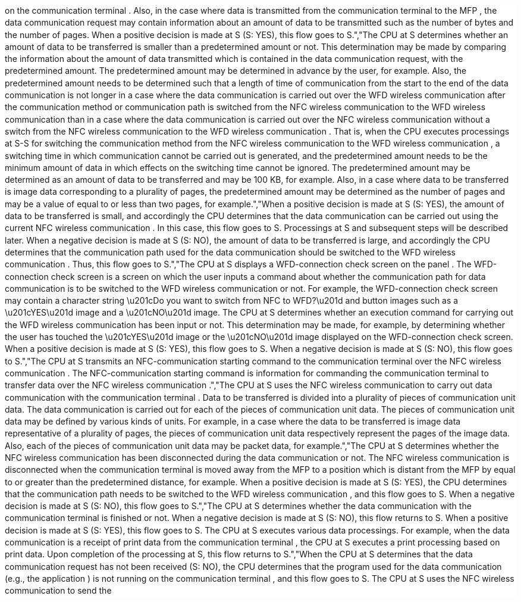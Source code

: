 on the communication terminal . Also, in the case where data is transmitted from the communication terminal  to the MFP , the data communication request may contain information about an amount of data to be transmitted such as the number of bytes and the number of pages. When a positive decision is made at S (S: YES), this flow goes to S.","The CPU  at S determines whether an amount of data to be transferred is smaller than a predetermined amount or not. This determination may be made by comparing the information about the amount of data transmitted which is contained in the data communication request, with the predetermined amount. The predetermined amount may be determined in advance by the user, for example. Also, the predetermined amount needs to be determined such that a length of time of communication from the start to the end of the data communication is not longer in a case where the data communication is carried out over the WFD wireless communication  after the communication method or communication path is switched from the NFC wireless communication  to the WFD wireless communication  than in a case where the data communication is carried out over the NFC wireless communication  without a switch from the NFC wireless communication  to the WFD wireless communication . That is, when the CPU  executes processings at S-S for switching the communication method from the NFC wireless communication  to the WFD wireless communication , a switching time in which communication cannot be carried out is generated, and the predetermined amount needs to be the minimum amount of data in which effects on the switching time cannot be ignored. The predetermined amount may be determined as an amount of data to be transferred and may be 100 KB, for example. Also, in a case where data to be transferred is image data corresponding to a plurality of pages, the predetermined amount may be determined as the number of pages and may be a value of equal to or less than two pages, for example.","When a positive decision is made at S (S: YES), the amount of data to be transferred is small, and accordingly the CPU  determines that the data communication can be carried out using the current NFC wireless communication . In this case, this flow goes to S. Processings at S and subsequent steps will be described later. When a negative decision is made at S (S: NO), the amount of data to be transferred is large, and accordingly the CPU  determines that the communication path used for the data communication should be switched to the WFD wireless communication . Thus, this flow goes to S.","The CPU  at S displays a WFD-connection check screen on the panel . The WFD-connection check screen is a screen on which the user inputs a command about whether the communication path for data communication is to be switched to the WFD wireless communication  or not. For example, the WFD-connection check screen may contain a character string \u201cDo you want to switch from NFC to WFD?\u201d and button images such as a \u201cYES\u201d image and a \u201cNO\u201d image. The CPU  at S determines whether an execution command for carrying out the WFD wireless communication  has been input or not. This determination may be made, for example, by determining whether the user has touched the \u201cYES\u201d image or the \u201cNO\u201d image displayed on the WFD-connection check screen. When a positive decision is made at S (S: YES), this flow goes to S. When a negative decision is made at S (S: NO), this flow goes to S.","The CPU  at S transmits an NFC-communication starting command to the communication terminal  over the NFC wireless communication . The NFC-communication starting command is information for commanding the communication terminal  to transfer data over the NFC wireless communication .","The CPU  at S uses the NFC wireless communication  to carry out data communication with the communication terminal . Data to be transferred is divided into a plurality of pieces of communication unit data. The data communication is carried out for each of the pieces of communication unit data. The pieces of communication unit data may be defined by various kinds of units. For example, in a case where the data to be transferred is image data representative of a plurality of pages, the pieces of communication unit data respectively represent the pages of the image data. Also, each of the pieces of communication unit data may be packet data, for example.","The CPU  at S determines whether the NFC wireless communication  has been disconnected during the data communication or not. The NFC wireless communication  is disconnected when the communication terminal  is moved away from the MFP  to a position which is distant from the MFP  by equal to or greater than the predetermined distance, for example. When a positive decision is made at S (S: YES), the CPU  determines that the communication path needs to be switched to the WFD wireless communication , and this flow goes to S. When a negative decision is made at S (S: NO), this flow goes to S.","The CPU  at S determines whether the data communication with the communication terminal  is finished or not. When a negative decision is made at S (S: NO), this flow returns to S. When a positive decision is made at S (S: YES), this flow goes to S. The CPU  at S executes various data processings. For example, when the data communication is a receipt of print data from the communication terminal , the CPU  at S executes a print processing based on print data. Upon completion of the processing at S, this flow returns to S.","When the CPU  at S determines that the data communication request has not been received (S: NO), the CPU  determines that the program used for the data communication (e.g., the application ) is not running on the communication terminal , and this flow goes to S. The CPU  at S uses the NFC wireless communication  to send the